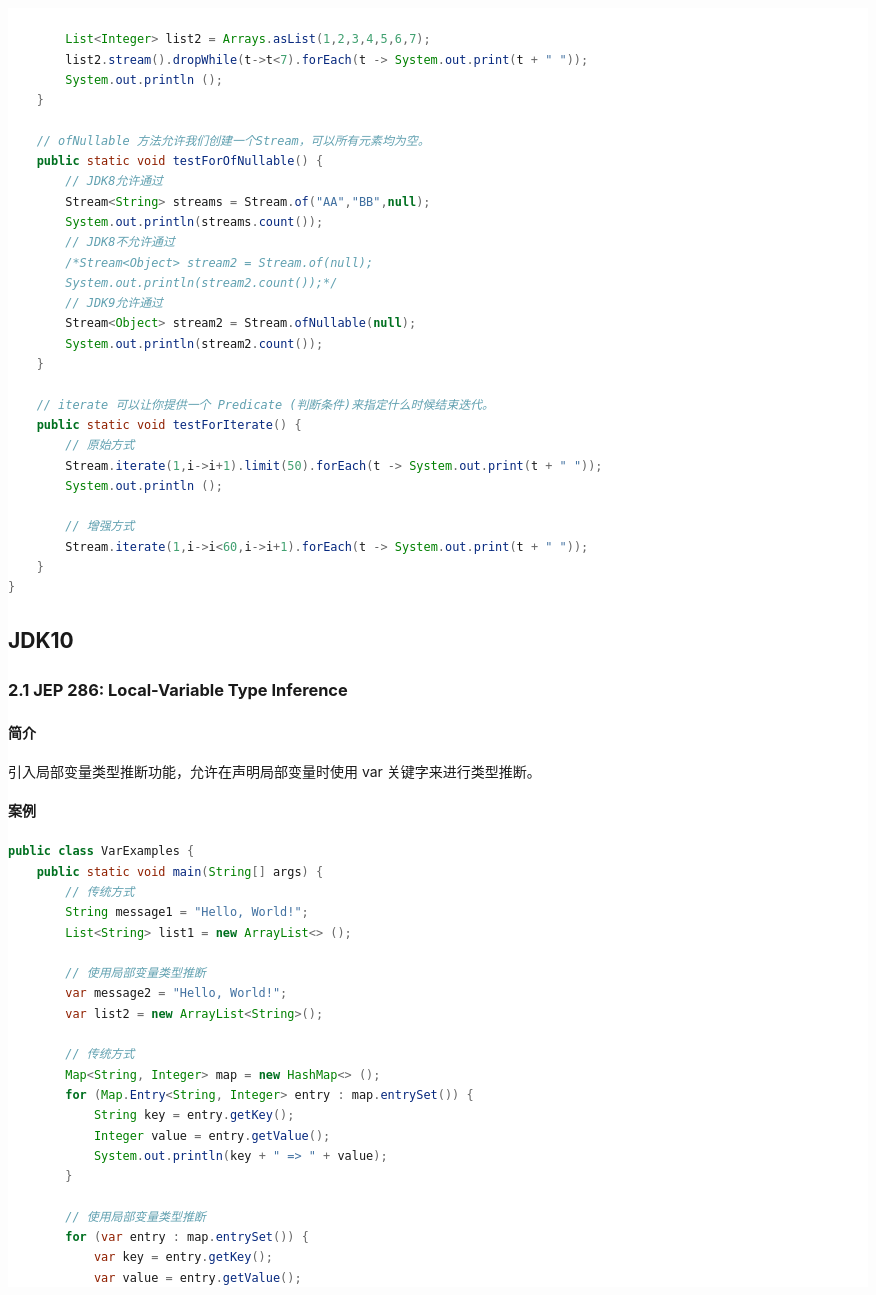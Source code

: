 ```java

        List<Integer> list2 = Arrays.asList(1,2,3,4,5,6,7);
        list2.stream().dropWhile(t->t<7).forEach(t -> System.out.print(t + " "));
        System.out.println ();
    }

    // ofNullable 方法允许我们创建一个Stream，可以所有元素均为空。
    public static void testForOfNullable() {
        // JDK8允许通过
        Stream<String> streams = Stream.of("AA","BB",null);
        System.out.println(streams.count());
        // JDK8不允许通过
        /*Stream<Object> stream2 = Stream.of(null);
        System.out.println(stream2.count());*/
        // JDK9允许通过
        Stream<Object> stream2 = Stream.ofNullable(null);
        System.out.println(stream2.count());
    }

    // iterate 可以让你提供一个 Predicate (判断条件)来指定什么时候结束迭代。
    public static void testForIterate() {
        // 原始方式
        Stream.iterate(1,i->i+1).limit(50).forEach(t -> System.out.print(t + " "));
        System.out.println ();

        // 增强方式
        Stream.iterate(1,i->i<60,i->i+1).forEach(t -> System.out.print(t + " "));
    }
}

```

## JDK10

### 2.1 JEP 286: Local-Variable Type Inference
#### 简介
引入局部变量类型推断功能，允许在声明局部变量时使用 var 关键字来进行类型推断。

#### 案例
```java
public class VarExamples {
    public static void main(String[] args) {
        // 传统方式
        String message1 = "Hello, World!";
        List<String> list1 = new ArrayList<> ();

        // 使用局部变量类型推断
        var message2 = "Hello, World!";
        var list2 = new ArrayList<String>();

        // 传统方式
        Map<String, Integer> map = new HashMap<> ();
        for (Map.Entry<String, Integer> entry : map.entrySet()) {
            String key = entry.getKey();
            Integer value = entry.getValue();
            System.out.println(key + " => " + value);
        }

        // 使用局部变量类型推断
        for (var entry : map.entrySet()) {
            var key = entry.getKey();
            var value = entry.getValue();
```